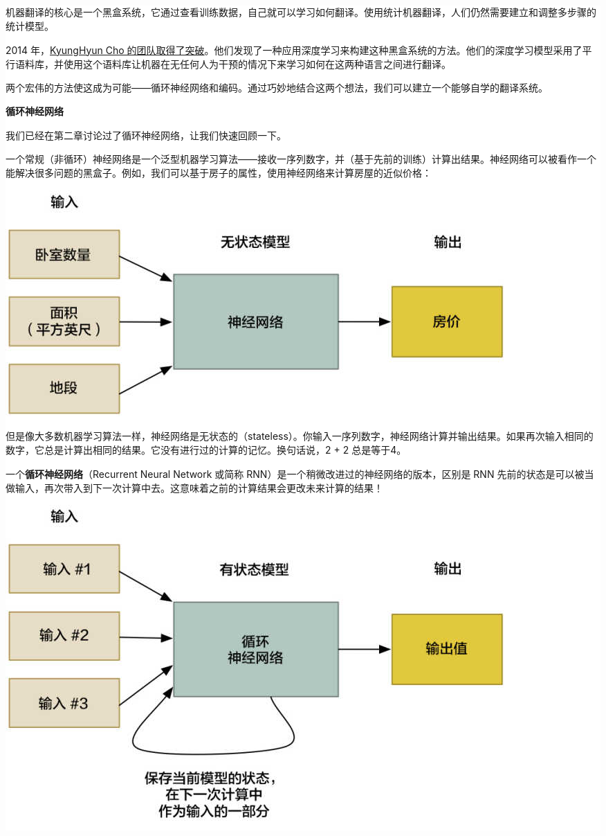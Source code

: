 机器翻译的核心是一个黑盒系统，它通过查看训练数据，自己就可以学习如何翻译。使用统计机器翻译，人们仍然需要建立和调整多步骤的统计模型。

2014 年，[KyungHyun Cho 的团队取得了突破](http://link.zhihu.com/?target=http%3A//arxiv.org/abs/1406.1078)。他们发现了一种应用深度学习来构建这种黑盒系统的方法。他们的深度学习模型采用了平行语料库，并使用这个语料库让机器在无任何人为干预的情况下来学习如何在这两种语言之间进行翻译。

两个宏伟的方法使这成为可能——循环神经网络和编码。通过巧妙地结合这两个想法，我们可以建立一个能够自学的翻译系统。

**循环神经网络**

我们已经在第二章讨论过了循环神经网络，让我们快速回顾一下。

一个常规（非循环）神经网络是一个泛型机器学习算法——接收一序列数字，并（基于先前的训练）计算出结果。神经网络可以被看作一个能解决很多问题的黑盒子。例如，我们可以基于房子的属性，使用神经网络来计算房屋的近似价格：



![](5/5-7.jpg)

但是像大多数机器学习算法一样，神经网络是无状态的（stateless）。你输入一序列数字，神经网络计算并输出结果。如果再次输入相同的数字，它总是计算出相同的结果。它没有进行过的计算的记忆。换句话说，2 + 2 总是等于4。



一个**循环神经网络**（Recurrent Neural Network 或简称 RNN）是一个稍微改进过的神经网络的版本，区别是 RNN 先前的状态是可以被当做输入，再次带入到下一次计算中去。这意味着之前的计算结果会更改未来计算的结果！



![](5/5-8.jpg)

